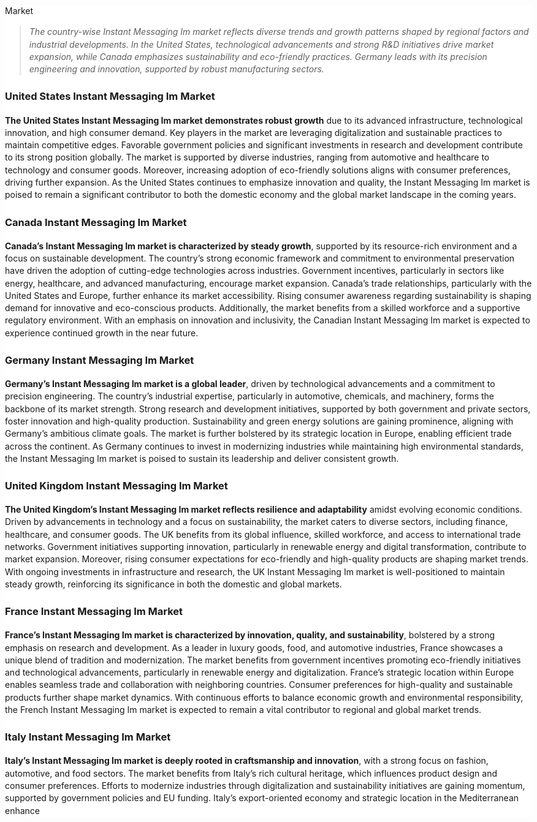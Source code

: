 Market<br /></span></h1><blockquote><p><em><span class="">The country-wise Instant Messaging Im market reflects diverse trends and growth patterns shaped by regional factors and industrial developments. In the United States, technological advancements and strong R&amp;D initiatives drive market expansion, while Canada emphasizes sustainability and eco-friendly practices. Germany leads with its precision engineering and innovation, supported by robust manufacturing sectors.</span></em></p></blockquote><h3><strong>United States Instant Messaging Im Market</strong></h3><p><strong>The United States Instant Messaging Im market demonstrates robust growth</strong> due to its advanced infrastructure, technological innovation, and high consumer demand. Key players in the market are leveraging digitalization and sustainable practices to maintain competitive edges. Favorable government policies and significant investments in research and development contribute to its strong position globally. The market is supported by diverse industries, ranging from automotive and healthcare to technology and consumer goods. Moreover, increasing adoption of eco-friendly solutions aligns with consumer preferences, driving further expansion. As the United States continues to emphasize innovation and quality, the Instant Messaging Im market is poised to remain a significant contributor to both the domestic economy and the global market landscape in the coming years.</p><h3><strong>Canada Instant Messaging Im Market</strong></h3><p><strong>Canada&rsquo;s Instant Messaging Im market is characterized by steady growth</strong>, supported by its resource-rich environment and a focus on sustainable development. The country&rsquo;s strong economic framework and commitment to environmental preservation have driven the adoption of cutting-edge technologies across industries. Government incentives, particularly in sectors like energy, healthcare, and advanced manufacturing, encourage market expansion. Canada&rsquo;s trade relationships, particularly with the United States and Europe, further enhance its market accessibility. Rising consumer awareness regarding sustainability is shaping demand for innovative and eco-conscious products. Additionally, the market benefits from a skilled workforce and a supportive regulatory environment. With an emphasis on innovation and inclusivity, the Canadian Instant Messaging Im market is expected to experience continued growth in the near future.</p><h3><strong>Germany Instant Messaging Im Market</strong></h3><p><strong>Germany&rsquo;s Instant Messaging Im market is a global leader</strong>, driven by technological advancements and a commitment to precision engineering. The country&rsquo;s industrial expertise, particularly in automotive, chemicals, and machinery, forms the backbone of its market strength. Strong research and development initiatives, supported by both government and private sectors, foster innovation and high-quality production. Sustainability and green energy solutions are gaining prominence, aligning with Germany&rsquo;s ambitious climate goals. The market is further bolstered by its strategic location in Europe, enabling efficient trade across the continent. As Germany continues to invest in modernizing industries while maintaining high environmental standards, the Instant Messaging Im market is poised to sustain its leadership and deliver consistent growth.</p><h3><strong>United Kingdom Instant Messaging Im Market</strong></h3><p><strong>The United Kingdom&rsquo;s Instant Messaging Im market reflects resilience and adaptability</strong> amidst evolving economic conditions. Driven by advancements in technology and a focus on sustainability, the market caters to diverse sectors, including finance, healthcare, and consumer goods. The UK benefits from its global influence, skilled workforce, and access to international trade networks. Government initiatives supporting innovation, particularly in renewable energy and digital transformation, contribute to market expansion. Moreover, rising consumer expectations for eco-friendly and high-quality products are shaping market trends. With ongoing investments in infrastructure and research, the UK Instant Messaging Im market is well-positioned to maintain steady growth, reinforcing its significance in both the domestic and global markets.</p><h3><strong>France Instant Messaging Im Market</strong></h3><p><strong>France&rsquo;s Instant Messaging Im market is characterized by innovation, quality, and sustainability</strong>, bolstered by a strong emphasis on research and development. As a leader in luxury goods, food, and automotive industries, France showcases a unique blend of tradition and modernization. The market benefits from government incentives promoting eco-friendly initiatives and technological advancements, particularly in renewable energy and digitalization. France&rsquo;s strategic location within Europe enables seamless trade and collaboration with neighboring countries. Consumer preferences for high-quality and sustainable products further shape market dynamics. With continuous efforts to balance economic growth and environmental responsibility, the French Instant Messaging Im market is expected to remain a vital contributor to regional and global market trends.</p><h3><strong>Italy Instant Messaging Im Market</strong></h3><p><strong>Italy&rsquo;s Instant Messaging Im market is deeply rooted in craftsmanship and innovation</strong>, with a strong focus on fashion, automotive, and food sectors. The market benefits from Italy&rsquo;s rich cultural heritage, which influences product design and consumer preferences. Efforts to modernize industries through digitalization and sustainability initiatives are gaining momentum, supported by government policies and EU funding. Italy&rsquo;s export-oriented economy and strategic location in the Mediterranean enhance
